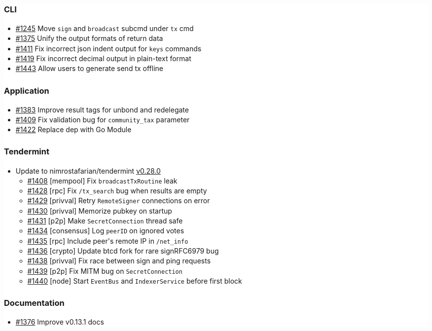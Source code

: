 ### CLI

* [\#1245](https://github.com/nimrostafarian/gridfury/issues/1245) Move `sign` and `broadcast` subcmd under `tx` cmd
* [\#1375](https://github.com/nimrostafarian/gridfury/issues/1375) Unify the output formats of return data
* [\#1411](https://github.com/nimrostafarian/gridfury/issues/1411) Fix incorrect json indent output for `keys` commands
* [\#1419](https://github.com/nimrostafarian/gridfury/pull/1419) Fix incorrect decimal output in plain-text format
* [\#1443](https://github.com/nimrostafarian/gridfury/issues/1443) Allow users to generate send tx offline

### Application

* [\#1383](https://github.com/nimrostafarian/gridfury/issues/1383) Improve result tags for unbond and redelegate
* [\#1409](https://github.com/nimrostafarian/gridfury/issues/1409) Fix validation bug for `community_tax` parameter
* [\#1422](https://github.com/nimrostafarian/gridfury/issues/1422) Replace dep with Go Module

### Tendermint

* Update to nimrostafarian/tendermint [v0.28.0](https://github.com/nimrostafarian/tendermint/releases/tag/v0.28.0)
  * [\#1408](https://github.com/nimrostafarian/gridfury/issues/1408) [mempool] Fix `broadcastTxRoutine` leak
  * [\#1428](https://github.com/nimrostafarian/gridfury/issues/1428) [rpc] Fix `/tx_search` bug when results are empty
  * [\#1429](https://github.com/nimrostafarian/gridfury/issues/1429) [privval] Retry `RemoteSigner` connections on error
  * [\#1430](https://github.com/nimrostafarian/gridfury/issues/1430) [privval] Memorize pubkey on startup
  * [\#1431](https://github.com/nimrostafarian/gridfury/issues/1431) [p2p] Make `SecretConnection` thread safe
  * [\#1434](https://github.com/nimrostafarian/gridfury/issues/1434) [consensus] Log `peerID` on ignored votes
  * [\#1435](https://github.com/nimrostafarian/gridfury/issues/1435) [rpc] Include peer's remote IP in `/net_info`
  * [\#1436](https://github.com/nimrostafarian/gridfury/issues/1436) [crypto] Update btcd fork for rare signRFC6979 bug
  * [\#1438](https://github.com/nimrostafarian/gridfury/issues/1438) [privval] Fix race between sign and ping requests
  * [\#1439](https://github.com/nimrostafarian/gridfury/issues/1439) [p2p] Fix MITM bug on `SecretConnection`
  * [\#1440](https://github.com/nimrostafarian/gridfury/issues/1440) [node] Start `EventBus` and `IndexerService` before first block

### Documentation

* [\#1376](https://github.com/nimrostafarian/gridfury/issues/1376) Improve v0.13.1 docs
